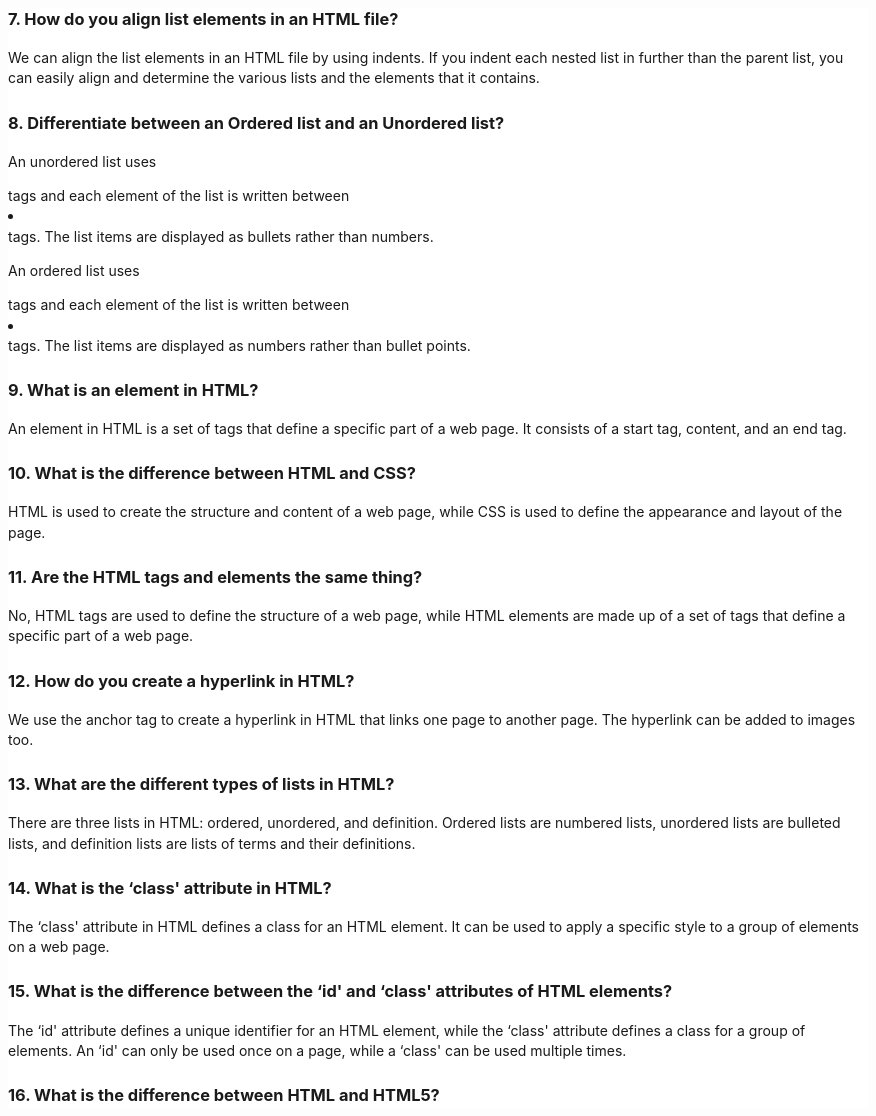 ### 7. How do you align list elements in an HTML file?

We can align the list elements in an HTML file by using indents. If you indent each nested list in further than the parent list, you can easily align and determine the various lists and the elements that it contains.

### 8. Differentiate between an Ordered list and an Unordered list?

An unordered list uses <ul> </ul> tags and each element of the list is written between <li> </li> tags. The list items are displayed as bullets rather than numbers.

An ordered list uses <ol> </ol> tags and each element of the list is written between <li> </li> tags. The list items are displayed as numbers rather than bullet points.

### 9. What is an element in HTML?

An element in HTML is a set of tags that define a specific part of a web page. It consists of a start tag, content, and an end tag.

### 10. What is the difference between HTML and CSS?

HTML is used to create the structure and content of a web page, while CSS is used to define the appearance and layout of the page.

### 11. Are the HTML tags and elements the same thing?

No, HTML tags are used to define the structure of a web page, while HTML elements are made up of a set of tags that define a specific part of a web page.

### 12. How do you create a hyperlink in HTML?

We use the anchor tag <a> to create a hyperlink in HTML that links one page to another page. The hyperlink can be added to images too. 

### 13. What are the different types of lists in HTML?

There are three lists in HTML: ordered, unordered, and definition. Ordered lists are numbered lists, unordered lists are bulleted lists, and definition lists are lists of terms and their definitions.

### 14. What is the ‘class' attribute in HTML?

The ‘class' attribute in HTML defines a class for an HTML element. It can be used to apply a specific style to a group of elements on a web page.

### 15. What is the difference between the ‘id' and ‘class' attributes of HTML elements?

The ‘id' attribute defines a unique identifier for an HTML element, while the ‘class' attribute defines a class for a group of elements. An ‘id' can only be used once on a page, while a ‘class' can be used multiple times.

### 16. What is the difference between HTML and HTML5?
